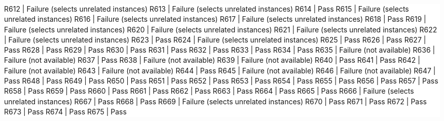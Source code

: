R612 | Failure (selects unrelated instances)
R613 | Failure (selects unrelated instances)
R614 | Pass
R615 | Failure (selects unrelated instances)
R616 | Failure (selects unrelated instances)
R617 | Failure (selects unrelated instances)
R618 | Pass
R619 | Failure (selects unrelated instances)
R620 | Failure (selects unrelated instances)
R621 | Failure (selects unrelated instances)
R622 | Failure (selects unrelated instances)
R623 | Pass
R624 | Failure (selects unrelated instances)
R625 | Pass
R626 | Pass
R627 | Pass
R628 | Pass
R629 | Pass
R630 | Pass
R631 | Pass
R632 | Pass
R633 | Pass
R634 | Pass
R635 | Failure (not available)
R636 | Failure (not available)
R637 | Pass
R638 | Failure (not available)
R639 | Failure (not available)
R640 | Pass
R641 | Pass
R642 | Failure (not available)
R643 | Failure (not available)
R644 | Pass
R645 | Failure (not available)
R646 | Failure (not available)
R647 | Pass
R648 | Pass
R649 | Pass
R650 | Pass
R651 | Pass
R652 | Pass
R653 | Pass
R654 | Pass
R655 | Pass
R656 | Pass
R657 | Pass
R658 | Pass
R659 | Pass
R660 | Pass
R661 | Pass
R662 | Pass
R663 | Pass
R664 | Pass
R665 | Pass
R666 | Failure (selects unrelated instances)
R667 | Pass
R668 | Pass
R669 | Failure (selects unrelated instances)
R670 | Pass
R671 | Pass
R672 | Pass
R673 | Pass
R674 | Pass
R675 | Pass